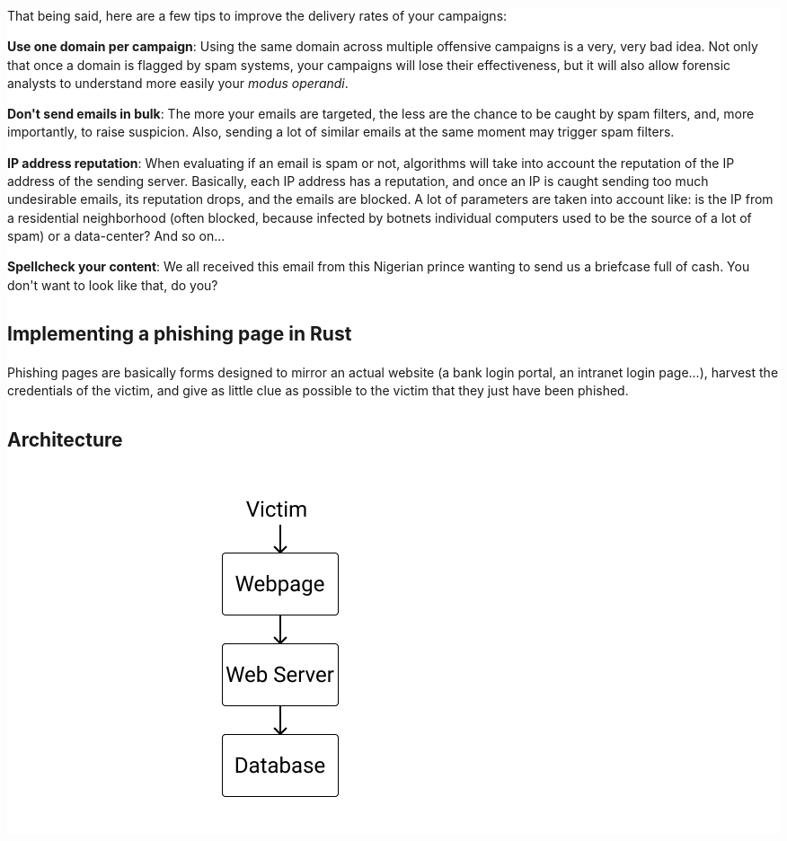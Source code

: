 That being said, here are a few tips to improve the delivery rates of your campaigns:


**Use one domain per campaign**: Using the same domain across multiple offensive campaigns is a very, very bad idea. Not only that once a domain is flagged by spam systems, your campaigns will lose their effectiveness, but it will also allow forensic analysts to understand more easily your *modus operandi*.


**Don't send emails in bulk**: The more your emails are targeted, the less are the chance to be caught by spam filters, and, more importantly, to raise suspicion. Also, sending a lot of similar emails at the same moment may trigger spam filters.

**IP address reputation**: When evaluating if an email is spam or not, algorithms will take into account the reputation of the IP address of the sending server. Basically, each IP address has a reputation, and once an IP is caught sending too much undesirable emails, its reputation drops, and the emails are blocked. A lot of parameters are taken into account like: is the IP from a residential neighborhood (often blocked, because infected by botnets individual computers used to be the source of a lot of spam) or a data-center? And so on...





**Spellcheck your content**: We all received this email from this Nigerian prince wanting to send us a briefcase full of cash. You don't want to look like that, do you?



## Implementing a phishing page in Rust

Phishing pages are basically forms designed to mirror an actual website (a bank login portal, an intranet login page...), harvest the credentials of the victim, and give as little clue as possible to the victim that they just have been phished.


## Architecture


![Architecture of a phishing website](assets/ch09_phishing_architecture.png)
